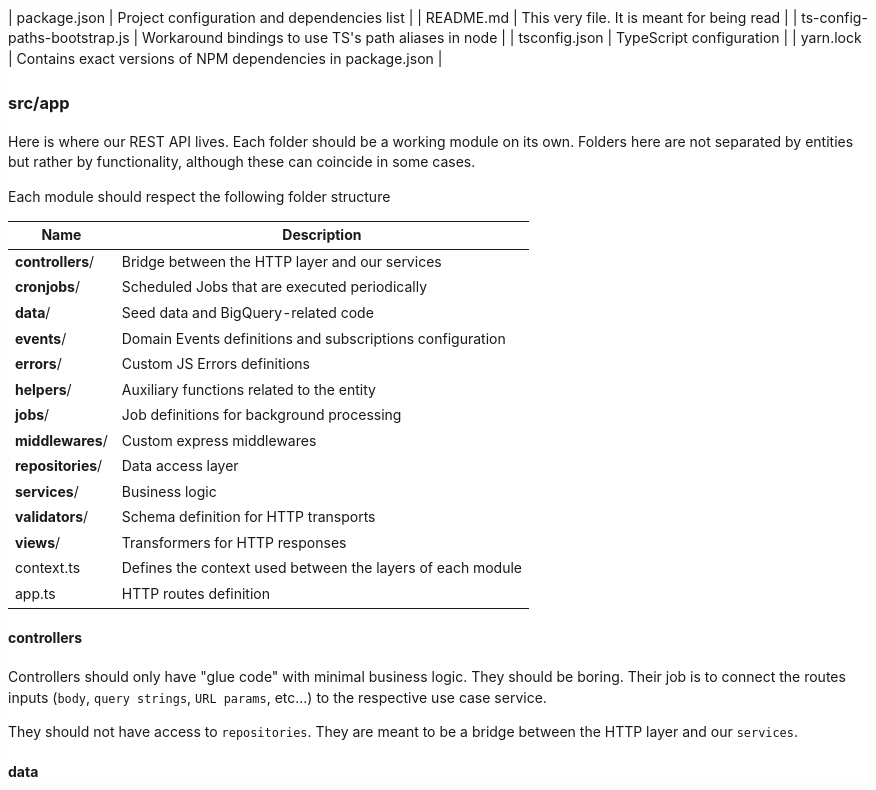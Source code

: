 | package.json                   | Project configuration and dependencies list                                 |
| README.md                      | This very file. It is meant for being read                                  |
| ts-config-paths-bootstrap.js   | Workaround bindings to use TS's path aliases in node                        |
| tsconfig.json                  | TypeScript configuration                                                    |
| yarn.lock                      | Contains exact versions of NPM dependencies in package.json                 |

### src/app

Here is where our REST API lives. Each folder should be a working module on its own. Folders here are not separated by entities but rather by functionality, although these can coincide in some cases.

Each module should respect the following folder structure

| Name              | Description                                                 |
|-------------------|-------------------------------------------------------------|
| **controllers**/  | Bridge between the HTTP layer and our services              |
| **cronjobs**/     | Scheduled Jobs that are executed periodically               |
| **data**/         | Seed data and BigQuery-related code                         |
| **events**/       | Domain Events definitions and subscriptions configuration   |
| **errors**/       | Custom JS Errors definitions                                |
| **helpers**/      | Auxiliary functions related to the entity                   |
| **jobs**/         | Job definitions for background processing                   |
| **middlewares**/  | Custom express middlewares                                  |
| **repositories**/ | Data access layer                                           |
| **services**/     | Business logic                                              |
| **validators**/   | Schema definition for HTTP transports                       |
| **views**/        | Transformers for HTTP responses                             |
| context.ts        | Defines the context used between the layers of each module  |
| app.ts            | HTTP routes definition                                      |

#### controllers

Controllers should only have "glue code" with minimal business logic. They should be boring. Their job is to connect the routes inputs (`body`, `query strings`, `URL params`, etc...) to the respective use case service.

They should not have access to `repositories`. They are meant to be a bridge between the HTTP layer and our `services`.

#### data
